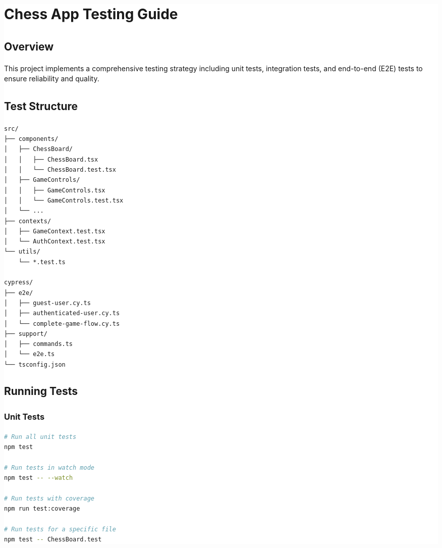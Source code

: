 # Chess App Testing Guide

## Overview

This project implements a comprehensive testing strategy including unit tests, integration tests, and end-to-end (E2E) tests to ensure reliability and quality.

## Test Structure

```
src/
├── components/
│   ├── ChessBoard/
│   │   ├── ChessBoard.tsx
│   │   └── ChessBoard.test.tsx
│   ├── GameControls/
│   │   ├── GameControls.tsx
│   │   └── GameControls.test.tsx
│   └── ...
├── contexts/
│   ├── GameContext.test.tsx
│   └── AuthContext.test.tsx
└── utils/
    └── *.test.ts

cypress/
├── e2e/
│   ├── guest-user.cy.ts
│   ├── authenticated-user.cy.ts
│   └── complete-game-flow.cy.ts
├── support/
│   ├── commands.ts
│   └── e2e.ts
└── tsconfig.json
```

## Running Tests

### Unit Tests

```bash
# Run all unit tests
npm test

# Run tests in watch mode
npm test -- --watch

# Run tests with coverage
npm run test:coverage

# Run tests for a specific file
npm test -- ChessBoard.test
```
